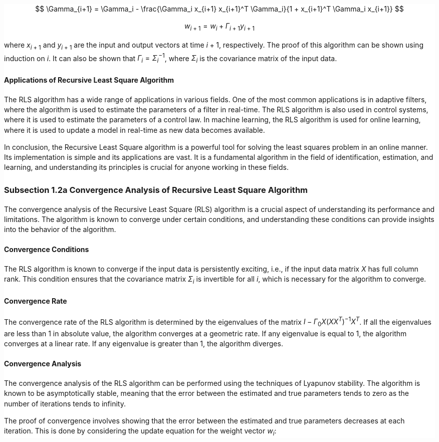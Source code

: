 $$
\Gamma_{i+1} = \Gamma_i - \frac{\Gamma_i x_{i+1} x_{i+1}^T \Gamma_i}{1 + x_{i+1}^T \Gamma_i x_{i+1}}
$$

$$
w_{i+1} = w_i + \Gamma_{i+1} y_{i+1}
$$

where $x_{i+1}$ and $y_{i+1}$ are the input and output vectors at time $i+1$, respectively. The proof of this algorithm can be shown using induction on $i$. It can also be shown that $\Gamma_i = \Sigma_i^{-1}$, where $\Sigma_i$ is the covariance matrix of the input data.

#### Applications of Recursive Least Square Algorithm

The RLS algorithm has a wide range of applications in various fields. One of the most common applications is in adaptive filters, where the algorithm is used to estimate the parameters of a filter in real-time. The RLS algorithm is also used in control systems, where it is used to estimate the parameters of a control law. In machine learning, the RLS algorithm is used for online learning, where it is used to update a model in real-time as new data becomes available.

In conclusion, the Recursive Least Square algorithm is a powerful tool for solving the least squares problem in an online manner. Its implementation is simple and its applications are vast. It is a fundamental algorithm in the field of identification, estimation, and learning, and understanding its principles is crucial for anyone working in these fields.




### Subsection 1.2a Convergence Analysis of Recursive Least Square Algorithm

The convergence analysis of the Recursive Least Square (RLS) algorithm is a crucial aspect of understanding its performance and limitations. The algorithm is known to converge under certain conditions, and understanding these conditions can provide insights into the behavior of the algorithm.

#### Convergence Conditions

The RLS algorithm is known to converge if the input data is persistently exciting, i.e., if the input data matrix $X$ has full column rank. This condition ensures that the covariance matrix $\Sigma_i$ is invertible for all $i$, which is necessary for the algorithm to converge.

#### Convergence Rate

The convergence rate of the RLS algorithm is determined by the eigenvalues of the matrix $I - \Gamma_0 X (XX^T)^{-1} X^T$. If all the eigenvalues are less than 1 in absolute value, the algorithm converges at a geometric rate. If any eigenvalue is equal to 1, the algorithm converges at a linear rate. If any eigenvalue is greater than 1, the algorithm diverges.

#### Convergence Analysis

The convergence analysis of the RLS algorithm can be performed using the techniques of Lyapunov stability. The algorithm is known to be asymptotically stable, meaning that the error between the estimated and true parameters tends to zero as the number of iterations tends to infinity.

The proof of convergence involves showing that the error between the estimated and true parameters decreases at each iteration. This is done by considering the update equation for the weight vector $w_i$:
